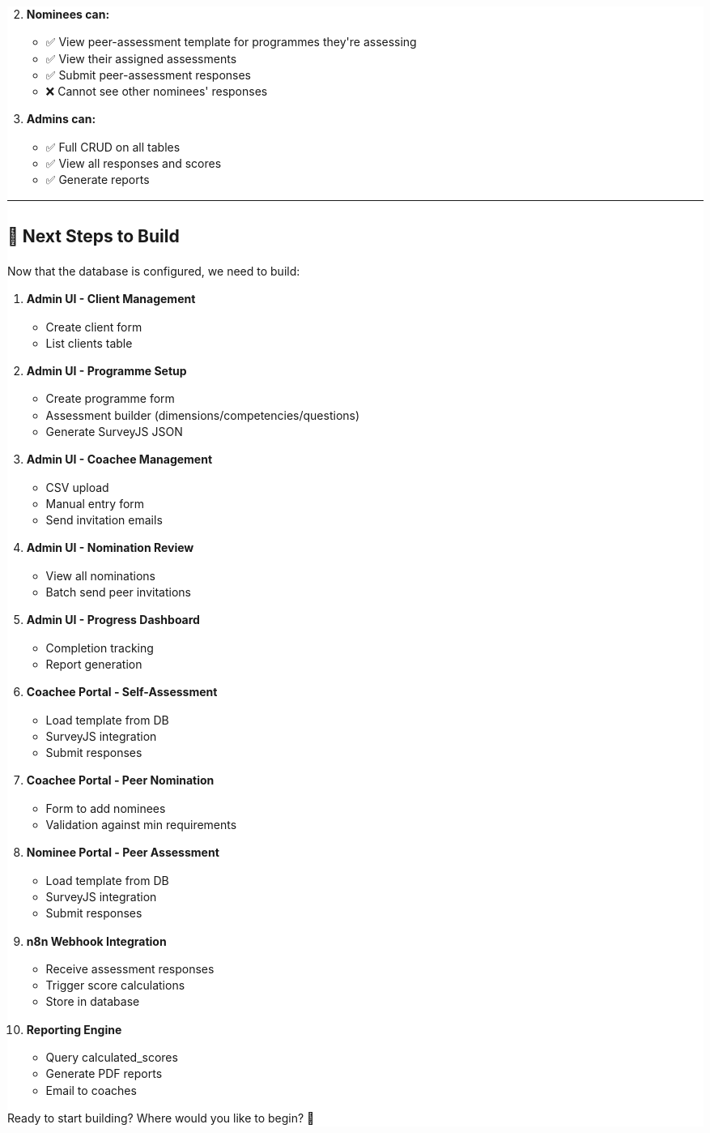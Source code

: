 2. **Nominees can:**
   - ✅ View peer-assessment template for programmes they're assessing
   - ✅ View their assigned assessments
   - ✅ Submit peer-assessment responses
   - ❌ Cannot see other nominees' responses

3. **Admins can:**
   - ✅ Full CRUD on all tables
   - ✅ View all responses and scores
   - ✅ Generate reports

---

## 📝 Next Steps to Build

Now that the database is configured, we need to build:

1. **Admin UI - Client Management**
   - Create client form
   - List clients table

2. **Admin UI - Programme Setup**
   - Create programme form
   - Assessment builder (dimensions/competencies/questions)
   - Generate SurveyJS JSON

3. **Admin UI - Coachee Management**
   - CSV upload
   - Manual entry form
   - Send invitation emails

4. **Admin UI - Nomination Review**
   - View all nominations
   - Batch send peer invitations

5. **Admin UI - Progress Dashboard**
   - Completion tracking
   - Report generation

6. **Coachee Portal - Self-Assessment**
   - Load template from DB
   - SurveyJS integration
   - Submit responses

7. **Coachee Portal - Peer Nomination**
   - Form to add nominees
   - Validation against min requirements

8. **Nominee Portal - Peer Assessment**
   - Load template from DB
   - SurveyJS integration
   - Submit responses

9. **n8n Webhook Integration**
   - Receive assessment responses
   - Trigger score calculations
   - Store in database

10. **Reporting Engine**
    - Query calculated_scores
    - Generate PDF reports
    - Email to coaches

Ready to start building? Where would you like to begin? 🚀

